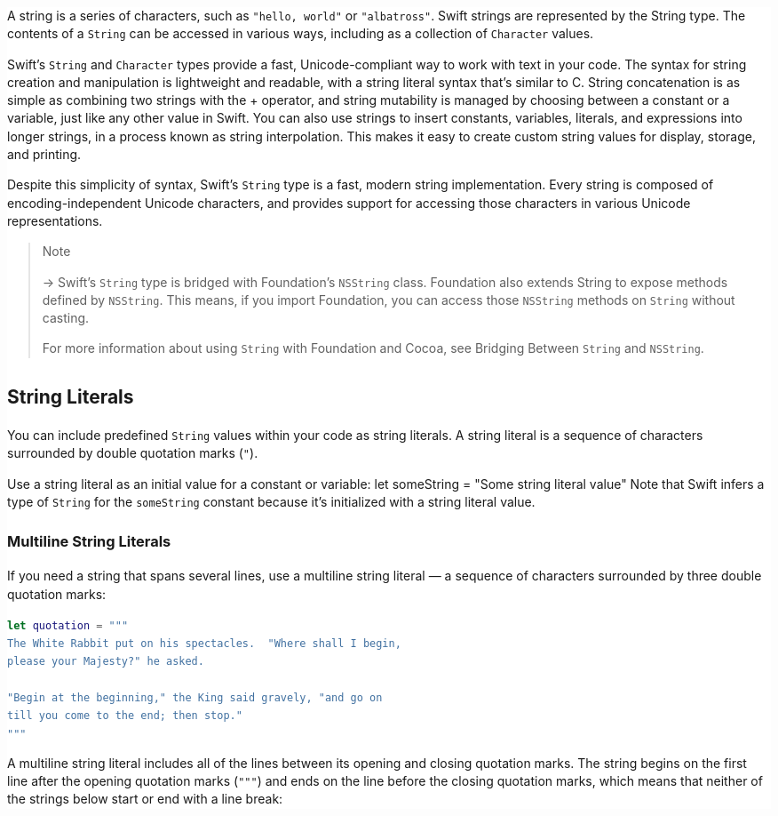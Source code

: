 A string is a series of characters, such as `"hello, world"` or `"albatross"`. Swift strings are represented by the String type. The contents of a `String` can be accessed in various ways, including as a collection of `Character` values.

Swift’s `String` and `Character` types provide a fast, Unicode-compliant way to work with text in your code. The syntax for string creation and manipulation is lightweight and readable, with a string literal syntax that’s similar to C. String concatenation is as simple as combining two strings with the + operator, and string mutability is managed by choosing between a constant or a variable, just like any other value in Swift. You can also use strings to insert constants, variables, literals, and expressions into longer strings, in a process known as string interpolation. This makes it easy to create custom string values for display, storage, and printing.

Despite this simplicity of syntax, Swift’s `String` type is a fast, modern string implementation. Every string is composed of encoding-independent Unicode characters, and provides support for accessing those characters in various Unicode representations.

>Note
>
>→ Swift’s `String` type is bridged with Foundation’s `NSString` class. Foundation also extends String to expose methods defined by `NSString`. This means, if you import Foundation, you can access those `NSString` methods on `String` without casting.
>
>For more information about using `String` with Foundation and Cocoa, see Bridging Between `String` and `NSString`.

## String Literals

You can include predefined `String` values within your code as string literals. A string literal is a sequence of characters surrounded by double quotation marks (`"`).

Use a string literal as an initial value for a constant or variable:
let someString = "Some string literal value"
Note that Swift infers a type of `String` for the `someString` constant because it’s initialized with a string literal value.

### Multiline String Literals

If you need a string that spans several lines, use a multiline string literal — a sequence of characters surrounded by three double quotation marks:

```Swift
let quotation = """
The White Rabbit put on his spectacles.  "Where shall I begin,
please your Majesty?" he asked.

"Begin at the beginning," the King said gravely, "and go on
till you come to the end; then stop."
"""
```
A multiline string literal includes all of the lines between its opening and closing quotation marks. The string begins on the first line after the opening quotation marks (`"""`) and ends on the line before the closing quotation marks, which means that neither of the strings below start or end with a line break:
